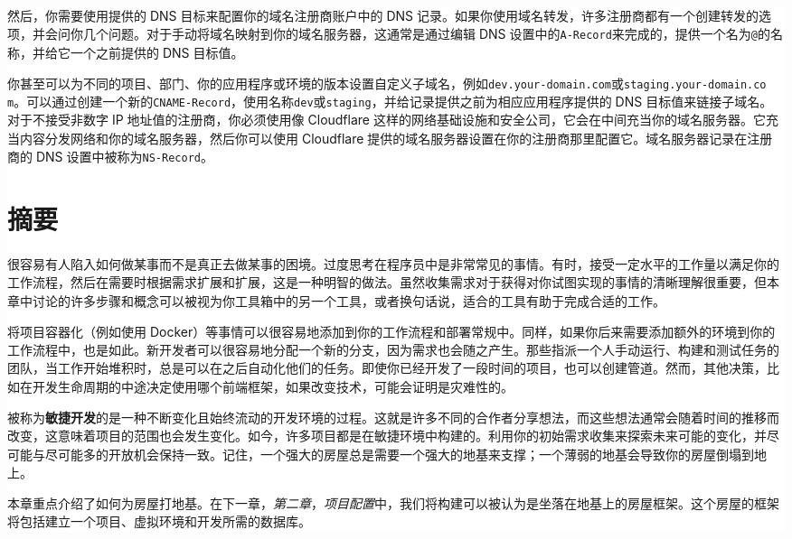 然后，你需要使用提供的 DNS 目标来配置你的域名注册商账户中的 DNS 记录。如果你使用域名转发，许多注册商都有一个创建转发的选项，并会问你几个问题。对于手动将域名映射到你的域名服务器，这通常是通过编辑 DNS 设置中的`A-Record`来完成的，提供一个名为`@`的名称，并给它一个之前提供的 DNS 目标值。

你甚至可以为不同的项目、部门、你的应用程序或环境的版本设置自定义子域名，例如`dev.your-domain.com`或`staging.your-domain.com`。可以通过创建一个新的`CNAME-Record`，使用名称`dev`或`staging`，并给记录提供之前为相应应用程序提供的 DNS 目标值来链接子域名。对于不接受非数字 IP 地址值的注册商，你必须使用像 Cloudflare 这样的网络基础设施和安全公司，它会在中间充当你的域名服务器。它充当内容分发网络和你的域名服务器，然后你可以使用 Cloudflare 提供的域名服务器设置在你的注册商那里配置它。域名服务器记录在注册商的 DNS 设置中被称为`NS-Record`。

# 摘要

很容易有人陷入如何做某事而不是真正去做某事的困境。过度思考在程序员中是非常常见的事情。有时，接受一定水平的工作量以满足你的工作流程，然后在需要时根据需求扩展和扩展，这是一种明智的做法。虽然收集需求对于获得对你试图实现的事情的清晰理解很重要，但本章中讨论的许多步骤和概念可以被视为你工具箱中的另一个工具，或者换句话说，适合的工具有助于完成合适的工作。

将项目容器化（例如使用 Docker）等事情可以很容易地添加到你的工作流程和部署常规中。同样，如果你后来需要添加额外的环境到你的工作流程中，也是如此。新开发者可以很容易地分配一个新的分支，因为需求也会随之产生。那些指派一个人手动运行、构建和测试任务的团队，当工作开始堆积时，总是可以在之后自动化他们的任务。即使你已经开发了一段时间的项目，也可以创建管道。然而，其他决策，比如在开发生命周期的中途决定使用哪个前端框架，如果改变技术，可能会证明是灾难性的。

被称为**敏捷开发**的是一种不断变化且始终流动的开发环境的过程。这就是许多不同的合作者分享想法，而这些想法通常会随着时间的推移而改变，这意味着项目的范围也会发生变化。如今，许多项目都是在敏捷环境中构建的。利用你的初始需求收集来探索未来可能的变化，并尽可能与尽可能多的开放机会保持一致。记住，一个强大的房屋总是需要一个强大的地基来支撑；一个薄弱的地基会导致你的房屋倒塌到地上。

本章重点介绍了如何为房屋打地基。在下一章，*第二章*，*项目配置*中，我们将构建可以被认为是坐落在地基上的房屋框架。这个房屋的框架将包括建立一个项目、虚拟环境和开发所需的数据库。
